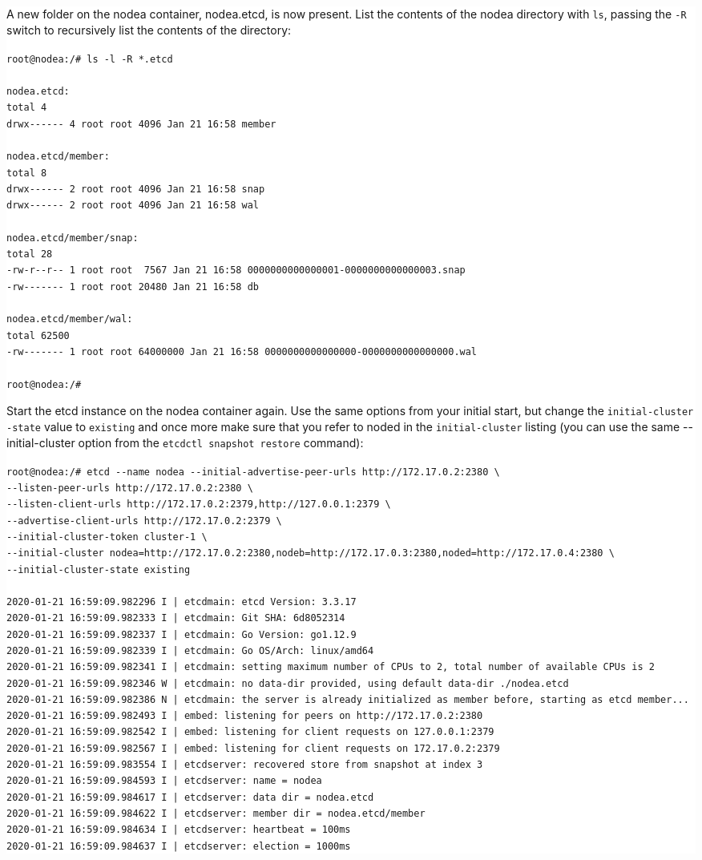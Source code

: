 ```
```

A new folder on the nodea container, nodea.etcd, is now present. List the contents of the nodea directory with `ls`,
passing the `-R` switch to recursively list the contents of the directory:

```
root@nodea:/# ls -l -R *.etcd

nodea.etcd:
total 4
drwx------ 4 root root 4096 Jan 21 16:58 member

nodea.etcd/member:
total 8
drwx------ 2 root root 4096 Jan 21 16:58 snap
drwx------ 2 root root 4096 Jan 21 16:58 wal

nodea.etcd/member/snap:
total 28
-rw-r--r-- 1 root root  7567 Jan 21 16:58 0000000000000001-0000000000000003.snap
-rw------- 1 root root 20480 Jan 21 16:58 db

nodea.etcd/member/wal:
total 62500
-rw------- 1 root root 64000000 Jan 21 16:58 0000000000000000-0000000000000000.wal

root@nodea:/#
```

Start the etcd instance on the nodea container again. Use the same options from your initial start, but change the
`initial-cluster-state` value to `existing` and once more make sure that you refer to noded in the `initial-cluster`
listing (you can use the same --initial-cluster option from the `etcdctl snapshot restore` command):

```
root@nodea:/# etcd --name nodea --initial-advertise-peer-urls http://172.17.0.2:2380 \
--listen-peer-urls http://172.17.0.2:2380 \
--listen-client-urls http://172.17.0.2:2379,http://127.0.0.1:2379 \
--advertise-client-urls http://172.17.0.2:2379 \
--initial-cluster-token cluster-1 \
--initial-cluster nodea=http://172.17.0.2:2380,nodeb=http://172.17.0.3:2380,noded=http://172.17.0.4:2380 \
--initial-cluster-state existing

2020-01-21 16:59:09.982296 I | etcdmain: etcd Version: 3.3.17
2020-01-21 16:59:09.982333 I | etcdmain: Git SHA: 6d8052314
2020-01-21 16:59:09.982337 I | etcdmain: Go Version: go1.12.9
2020-01-21 16:59:09.982339 I | etcdmain: Go OS/Arch: linux/amd64
2020-01-21 16:59:09.982341 I | etcdmain: setting maximum number of CPUs to 2, total number of available CPUs is 2
2020-01-21 16:59:09.982346 W | etcdmain: no data-dir provided, using default data-dir ./nodea.etcd
2020-01-21 16:59:09.982386 N | etcdmain: the server is already initialized as member before, starting as etcd member...
2020-01-21 16:59:09.982493 I | embed: listening for peers on http://172.17.0.2:2380
2020-01-21 16:59:09.982542 I | embed: listening for client requests on 127.0.0.1:2379
2020-01-21 16:59:09.982567 I | embed: listening for client requests on 172.17.0.2:2379
2020-01-21 16:59:09.983554 I | etcdserver: recovered store from snapshot at index 3
2020-01-21 16:59:09.984593 I | etcdserver: name = nodea
2020-01-21 16:59:09.984617 I | etcdserver: data dir = nodea.etcd
2020-01-21 16:59:09.984622 I | etcdserver: member dir = nodea.etcd/member
2020-01-21 16:59:09.984634 I | etcdserver: heartbeat = 100ms
2020-01-21 16:59:09.984637 I | etcdserver: election = 1000ms
```
